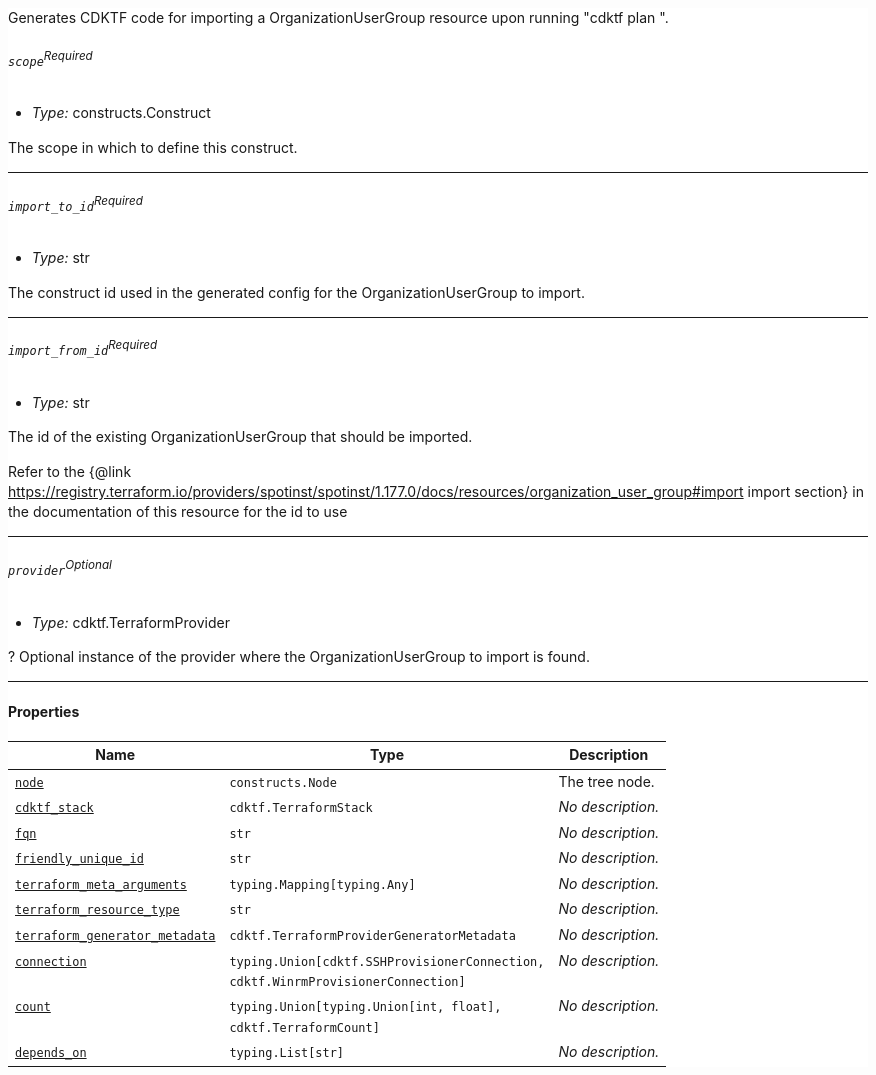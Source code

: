 Generates CDKTF code for importing a OrganizationUserGroup resource upon running "cdktf plan <stack-name>".

###### `scope`<sup>Required</sup> <a name="scope" id="@cdktf/provider-spotinst.organizationUserGroup.OrganizationUserGroup.generateConfigForImport.parameter.scope"></a>

- *Type:* constructs.Construct

The scope in which to define this construct.

---

###### `import_to_id`<sup>Required</sup> <a name="import_to_id" id="@cdktf/provider-spotinst.organizationUserGroup.OrganizationUserGroup.generateConfigForImport.parameter.importToId"></a>

- *Type:* str

The construct id used in the generated config for the OrganizationUserGroup to import.

---

###### `import_from_id`<sup>Required</sup> <a name="import_from_id" id="@cdktf/provider-spotinst.organizationUserGroup.OrganizationUserGroup.generateConfigForImport.parameter.importFromId"></a>

- *Type:* str

The id of the existing OrganizationUserGroup that should be imported.

Refer to the {@link https://registry.terraform.io/providers/spotinst/spotinst/1.177.0/docs/resources/organization_user_group#import import section} in the documentation of this resource for the id to use

---

###### `provider`<sup>Optional</sup> <a name="provider" id="@cdktf/provider-spotinst.organizationUserGroup.OrganizationUserGroup.generateConfigForImport.parameter.provider"></a>

- *Type:* cdktf.TerraformProvider

? Optional instance of the provider where the OrganizationUserGroup to import is found.

---

#### Properties <a name="Properties" id="Properties"></a>

| **Name** | **Type** | **Description** |
| --- | --- | --- |
| <code><a href="#@cdktf/provider-spotinst.organizationUserGroup.OrganizationUserGroup.property.node">node</a></code> | <code>constructs.Node</code> | The tree node. |
| <code><a href="#@cdktf/provider-spotinst.organizationUserGroup.OrganizationUserGroup.property.cdktfStack">cdktf_stack</a></code> | <code>cdktf.TerraformStack</code> | *No description.* |
| <code><a href="#@cdktf/provider-spotinst.organizationUserGroup.OrganizationUserGroup.property.fqn">fqn</a></code> | <code>str</code> | *No description.* |
| <code><a href="#@cdktf/provider-spotinst.organizationUserGroup.OrganizationUserGroup.property.friendlyUniqueId">friendly_unique_id</a></code> | <code>str</code> | *No description.* |
| <code><a href="#@cdktf/provider-spotinst.organizationUserGroup.OrganizationUserGroup.property.terraformMetaArguments">terraform_meta_arguments</a></code> | <code>typing.Mapping[typing.Any]</code> | *No description.* |
| <code><a href="#@cdktf/provider-spotinst.organizationUserGroup.OrganizationUserGroup.property.terraformResourceType">terraform_resource_type</a></code> | <code>str</code> | *No description.* |
| <code><a href="#@cdktf/provider-spotinst.organizationUserGroup.OrganizationUserGroup.property.terraformGeneratorMetadata">terraform_generator_metadata</a></code> | <code>cdktf.TerraformProviderGeneratorMetadata</code> | *No description.* |
| <code><a href="#@cdktf/provider-spotinst.organizationUserGroup.OrganizationUserGroup.property.connection">connection</a></code> | <code>typing.Union[cdktf.SSHProvisionerConnection, cdktf.WinrmProvisionerConnection]</code> | *No description.* |
| <code><a href="#@cdktf/provider-spotinst.organizationUserGroup.OrganizationUserGroup.property.count">count</a></code> | <code>typing.Union[typing.Union[int, float], cdktf.TerraformCount]</code> | *No description.* |
| <code><a href="#@cdktf/provider-spotinst.organizationUserGroup.OrganizationUserGroup.property.dependsOn">depends_on</a></code> | <code>typing.List[str]</code> | *No description.* |